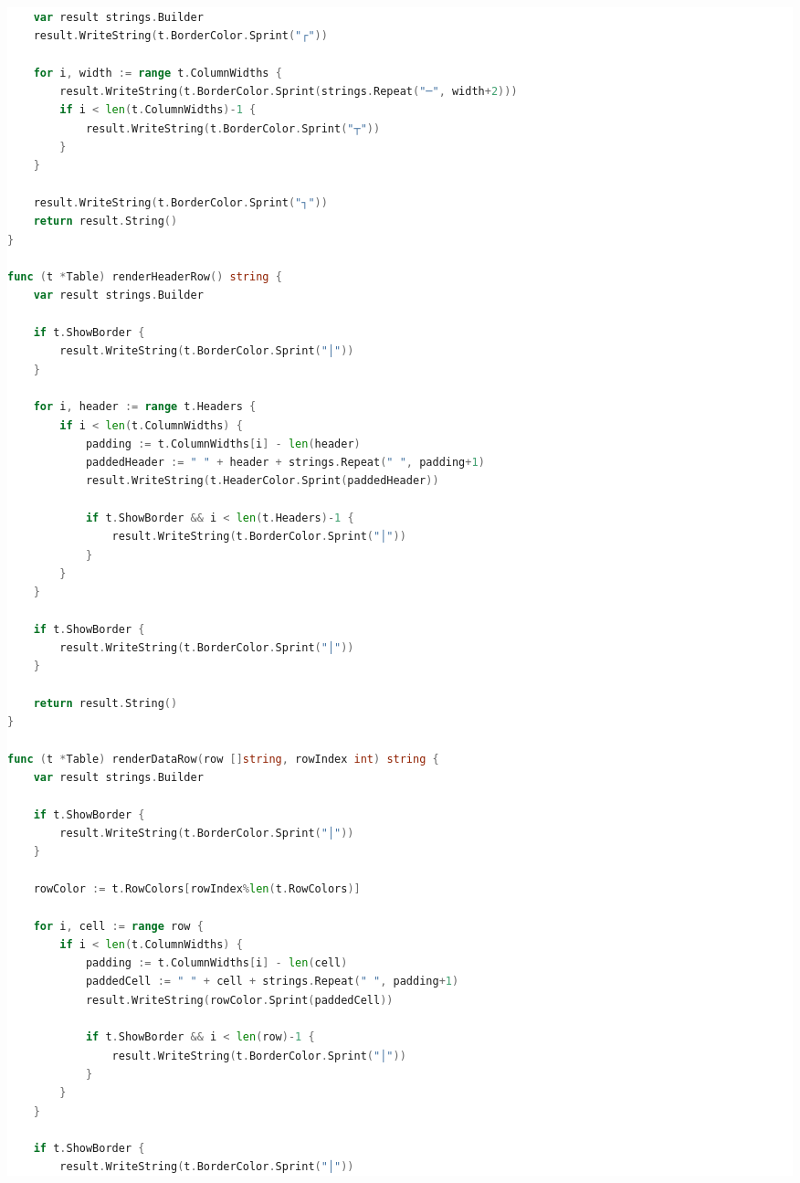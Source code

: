 ```go
    var result strings.Builder
    result.WriteString(t.BorderColor.Sprint("┌"))
    
    for i, width := range t.ColumnWidths {
        result.WriteString(t.BorderColor.Sprint(strings.Repeat("─", width+2)))
        if i < len(t.ColumnWidths)-1 {
            result.WriteString(t.BorderColor.Sprint("┬"))
        }
    }
    
    result.WriteString(t.BorderColor.Sprint("┐"))
    return result.String()
}

func (t *Table) renderHeaderRow() string {
    var result strings.Builder
    
    if t.ShowBorder {
        result.WriteString(t.BorderColor.Sprint("│"))
    }
    
    for i, header := range t.Headers {
        if i < len(t.ColumnWidths) {
            padding := t.ColumnWidths[i] - len(header)
            paddedHeader := " " + header + strings.Repeat(" ", padding+1)
            result.WriteString(t.HeaderColor.Sprint(paddedHeader))
            
            if t.ShowBorder && i < len(t.Headers)-1 {
                result.WriteString(t.BorderColor.Sprint("│"))
            }
        }
    }
    
    if t.ShowBorder {
        result.WriteString(t.BorderColor.Sprint("│"))
    }
    
    return result.String()
}

func (t *Table) renderDataRow(row []string, rowIndex int) string {
    var result strings.Builder
    
    if t.ShowBorder {
        result.WriteString(t.BorderColor.Sprint("│"))
    }
    
    rowColor := t.RowColors[rowIndex%len(t.RowColors)]
    
    for i, cell := range row {
        if i < len(t.ColumnWidths) {
            padding := t.ColumnWidths[i] - len(cell)
            paddedCell := " " + cell + strings.Repeat(" ", padding+1)
            result.WriteString(rowColor.Sprint(paddedCell))
            
            if t.ShowBorder && i < len(row)-1 {
                result.WriteString(t.BorderColor.Sprint("│"))
            }
        }
    }
    
    if t.ShowBorder {
        result.WriteString(t.BorderColor.Sprint("│"))
```